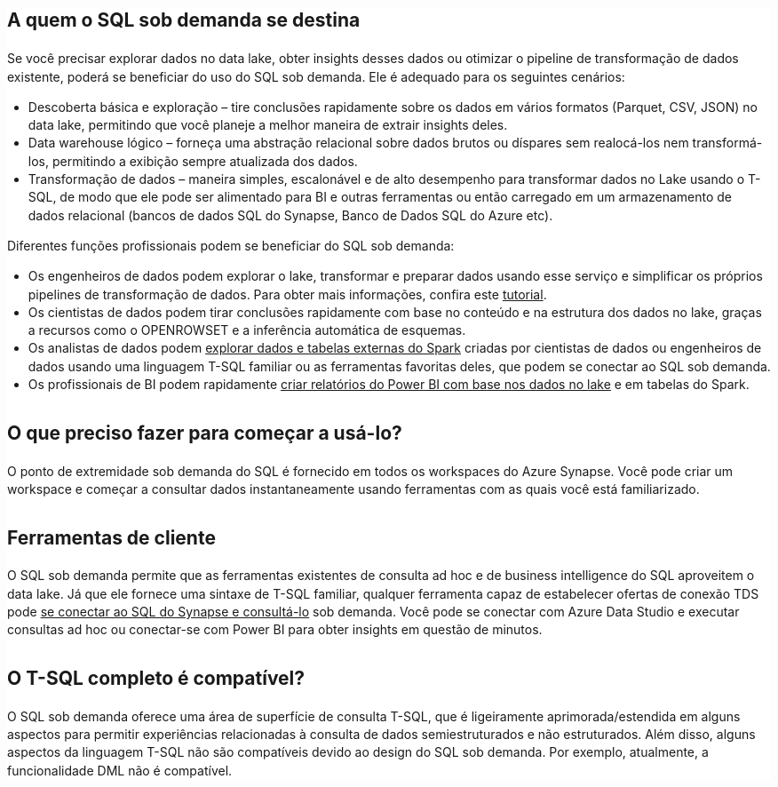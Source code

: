 ## <a name="who-is-sql-on-demand-for"></a>A quem o SQL sob demanda se destina

Se você precisar explorar dados no data lake, obter insights desses dados ou otimizar o pipeline de transformação de dados existente, poderá se beneficiar do uso do SQL sob demanda. Ele é adequado para os seguintes cenários:

- Descoberta básica e exploração – tire conclusões rapidamente sobre os dados em vários formatos (Parquet, CSV, JSON) no data lake, permitindo que você planeje a melhor maneira de extrair insights deles.
- Data warehouse lógico – forneça uma abstração relacional sobre dados brutos ou díspares sem realocá-los nem transformá-los, permitindo a exibição sempre atualizada dos dados.
- Transformação de dados – maneira simples, escalonável e de alto desempenho para transformar dados no Lake usando o T-SQL, de modo que ele pode ser alimentado para BI e outras ferramentas ou então carregado em um armazenamento de dados relacional (bancos de dados SQL do Synapse, Banco de Dados SQL do Azure etc).

Diferentes funções profissionais podem se beneficiar do SQL sob demanda:

- Os engenheiros de dados podem explorar o lake, transformar e preparar dados usando esse serviço e simplificar os próprios pipelines de transformação de dados. Para obter mais informações, confira este [tutorial](tutorial-data-analyst.md).
- Os cientistas de dados podem tirar conclusões rapidamente com base no conteúdo e na estrutura dos dados no lake, graças a recursos como o OPENROWSET e a inferência automática de esquemas.
- Os analistas de dados podem [explorar dados e tabelas externas do Spark](develop-storage-files-spark-tables.md) criadas por cientistas de dados ou engenheiros de dados usando uma linguagem T-SQL familiar ou as ferramentas favoritas deles, que podem se conectar ao SQL sob demanda.
- Os profissionais de BI podem rapidamente [criar relatórios do Power BI com base nos dados no lake](tutorial-connect-power-bi-desktop.md) e em tabelas do Spark.

## <a name="what-do-i-need-to-do-to-start-using-it"></a>O que preciso fazer para começar a usá-lo?

O ponto de extremidade sob demanda do SQL é fornecido em todos os workspaces do Azure Synapse. Você pode criar um workspace e começar a consultar dados instantaneamente usando ferramentas com as quais você está familiarizado.

## <a name="client-tools"></a>Ferramentas de cliente

O SQL sob demanda permite que as ferramentas existentes de consulta ad hoc e de business intelligence do SQL aproveitem o data lake. Já que ele fornece uma sintaxe de T-SQL familiar, qualquer ferramenta capaz de estabelecer ofertas de conexão TDS pode [se conectar ao SQL do Synapse e consultá-lo](connect-overview.md) sob demanda. Você pode se conectar com Azure Data Studio e executar consultas ad hoc ou conectar-se com Power BI para obter insights em questão de minutos.

## <a name="is-full-t-sql-supported"></a>O T-SQL completo é compatível?

O SQL sob demanda oferece uma área de superfície de consulta T-SQL, que é ligeiramente aprimorada/estendida em alguns aspectos para permitir experiências relacionadas à consulta de dados semiestruturados e não estruturados. Além disso, alguns aspectos da linguagem T-SQL não são compatíveis devido ao design do SQL sob demanda. Por exemplo, atualmente, a funcionalidade DML não é compatível.
